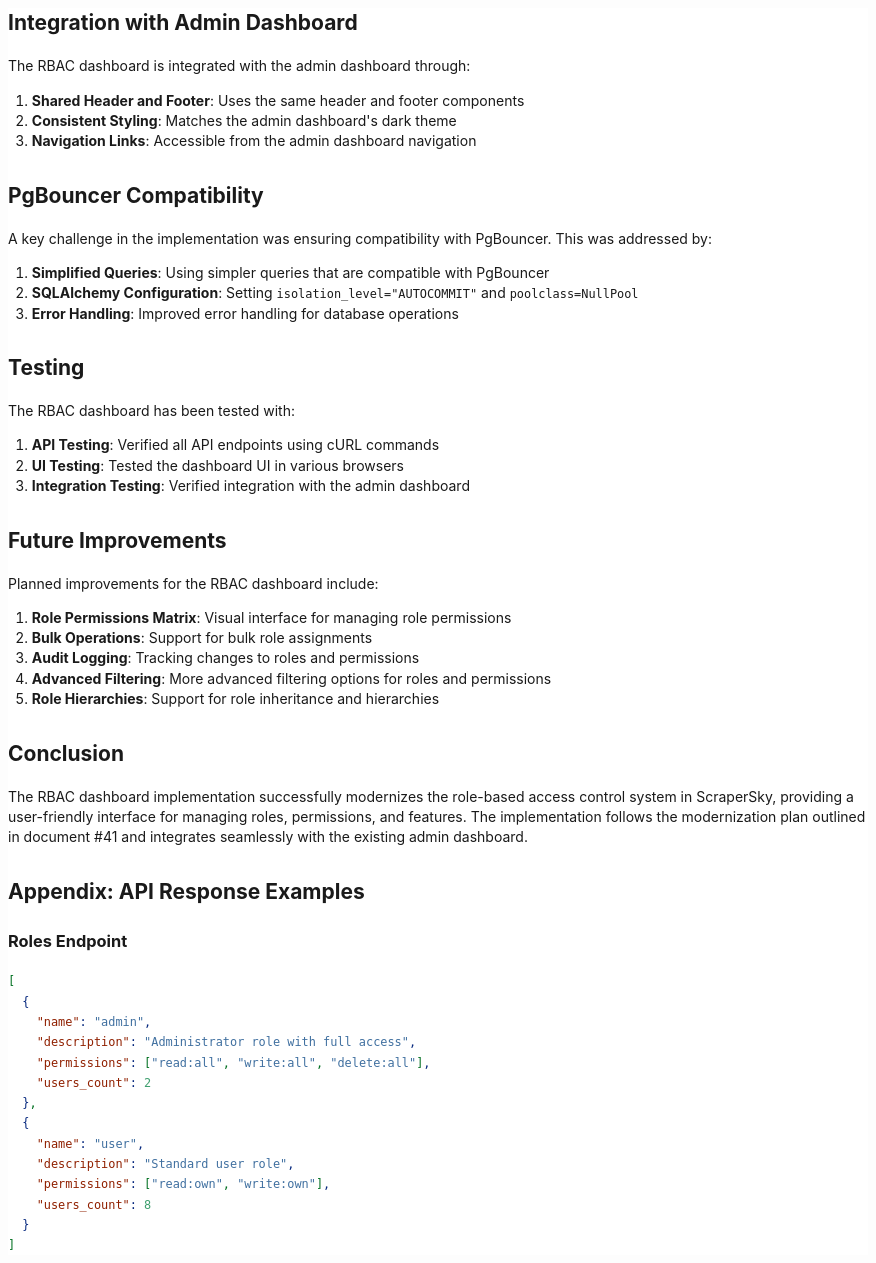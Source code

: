 ## Integration with Admin Dashboard

The RBAC dashboard is integrated with the admin dashboard through:

1. **Shared Header and Footer**: Uses the same header and footer components
2. **Consistent Styling**: Matches the admin dashboard's dark theme
3. **Navigation Links**: Accessible from the admin dashboard navigation

## PgBouncer Compatibility

A key challenge in the implementation was ensuring compatibility with PgBouncer. This was addressed by:

1. **Simplified Queries**: Using simpler queries that are compatible with PgBouncer
2. **SQLAlchemy Configuration**: Setting `isolation_level="AUTOCOMMIT"` and `poolclass=NullPool`
3. **Error Handling**: Improved error handling for database operations

## Testing

The RBAC dashboard has been tested with:

1. **API Testing**: Verified all API endpoints using cURL commands
2. **UI Testing**: Tested the dashboard UI in various browsers
3. **Integration Testing**: Verified integration with the admin dashboard

## Future Improvements

Planned improvements for the RBAC dashboard include:

1. **Role Permissions Matrix**: Visual interface for managing role permissions
2. **Bulk Operations**: Support for bulk role assignments
3. **Audit Logging**: Tracking changes to roles and permissions
4. **Advanced Filtering**: More advanced filtering options for roles and permissions
5. **Role Hierarchies**: Support for role inheritance and hierarchies

## Conclusion

The RBAC dashboard implementation successfully modernizes the role-based access control system in ScraperSky, providing a user-friendly interface for managing roles, permissions, and features. The implementation follows the modernization plan outlined in document #41 and integrates seamlessly with the existing admin dashboard.

## Appendix: API Response Examples

### Roles Endpoint

```json
[
  {
    "name": "admin",
    "description": "Administrator role with full access",
    "permissions": ["read:all", "write:all", "delete:all"],
    "users_count": 2
  },
  {
    "name": "user",
    "description": "Standard user role",
    "permissions": ["read:own", "write:own"],
    "users_count": 8
  }
]
```
